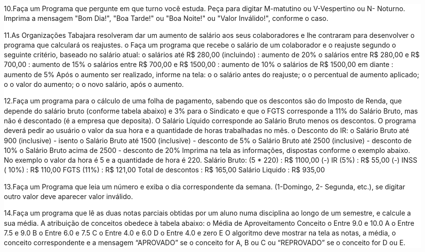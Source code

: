 10.Faça um Programa que pergunte em que turno você estuda. Peça
para digitar M-matutino ou V-Vespertino ou N- Noturno. Imprima a
mensagem "Bom Dia!", "Boa Tarde!" ou "Boa Noite!" ou "Valor
Inválido!", conforme o caso.

11.As Organizações Tabajara resolveram dar um aumento de salário aos
seus colaboradores e lhe contraram para desenvolver o programa que
calculará os reajustes.
o Faça um programa que recebe o salário de um colaborador e o
reajuste segundo o seguinte critério, baseado no salário atual:
o salários até R$ 280,00 (incluindo) : aumento de 20%
o salários entre R$ 280,00 e R$ 700,00 : aumento de 15%
o salários entre R$ 700,00 e R$ 1500,00 : aumento de 10%
o salários de R$ 1500,00 em diante : aumento de 5% Após o
aumento ser realizado, informe na tela:
o o salário antes do reajuste;
o o percentual de aumento aplicado;
o o valor do aumento;
o o novo salário, após o aumento.

12.Faça um programa para o cálculo de uma folha de pagamento,
sabendo que os descontos são do Imposto de Renda, que depende do
salário bruto (conforme tabela abaixo) e 3% para o Sindicato e que o
FGTS corresponde a 11% do Salário Bruto, mas não é descontado (é
a empresa que deposita). O Salário Líquido corresponde ao Salário
Bruto menos os descontos. O programa deverá pedir ao usuário o
valor da sua hora e a quantidade de horas trabalhadas no mês.
o Desconto do IR:
o Salário Bruto até 900 (inclusive) - isento
o Salário Bruto até 1500 (inclusive) - desconto de 5%
o Salário Bruto até 2500 (inclusive) - desconto de 10%
o Salário Bruto acima de 2500 - desconto de 20% Imprima na tela
as informações, dispostas conforme o exemplo abaixo. No
exemplo o valor da hora é 5 e a quantidade de hora é 220.
Salário Bruto: (5 * 220) : R$ 1100,00
(-) IR (5%) : R$ 55,00
(-) INSS ( 10%) : R$ 110,00
FGTS (11%) : R$ 121,00
Total de descontos : R$ 165,00
Salário Liquido : R$ 935,00

13.Faça um Programa que leia um número e exiba o dia correspondente
da semana. (1-Domingo, 2- Segunda, etc.), se digitar outro valor deve
aparecer valor inválido.

14.Faça um programa que lê as duas notas parciais obtidas por um aluno
numa disciplina ao longo de um semestre, e calcule a sua média. A
atribuição de conceitos obedece à tabela abaixo:
o Média de Aproveitamento Conceito
o Entre 9.0 e 10.0 A
o Entre 7.5 e 9.0 B
o Entre 6.0 e 7.5 C
o Entre 4.0 e 6.0 D
o Entre 4.0 e zero E
O algoritmo deve mostrar na tela as notas, a média, o conceito
correspondente e a mensagem “APROVADO” se o conceito for
A, B ou C ou “REPROVADO” se o conceito for D ou E.
